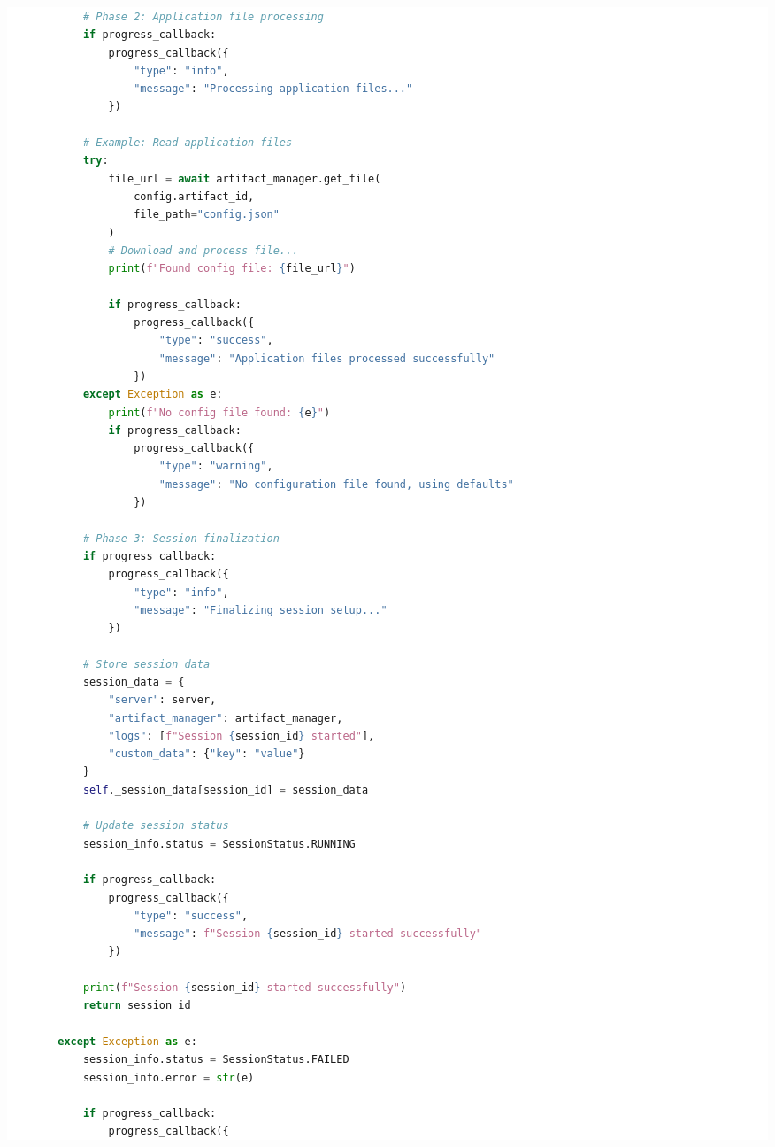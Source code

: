 ```python
            # Phase 2: Application file processing
            if progress_callback:
                progress_callback({
                    "type": "info",
                    "message": "Processing application files..."
                })
            
            # Example: Read application files
            try:
                file_url = await artifact_manager.get_file(
                    config.artifact_id, 
                    file_path="config.json"
                )
                # Download and process file...
                print(f"Found config file: {file_url}")
                
                if progress_callback:
                    progress_callback({
                        "type": "success",
                        "message": "Application files processed successfully"
                    })
            except Exception as e:
                print(f"No config file found: {e}")
                if progress_callback:
                    progress_callback({
                        "type": "warning",
                        "message": "No configuration file found, using defaults"
                    })
            
            # Phase 3: Session finalization
            if progress_callback:
                progress_callback({
                    "type": "info",
                    "message": "Finalizing session setup..."
                })
            
            # Store session data
            session_data = {
                "server": server,
                "artifact_manager": artifact_manager,
                "logs": [f"Session {session_id} started"],
                "custom_data": {"key": "value"}
            }
            self._session_data[session_id] = session_data
            
            # Update session status
            session_info.status = SessionStatus.RUNNING
            
            if progress_callback:
                progress_callback({
                    "type": "success",
                    "message": f"Session {session_id} started successfully"
                })
            
            print(f"Session {session_id} started successfully")
            return session_id
            
        except Exception as e:
            session_info.status = SessionStatus.FAILED
            session_info.error = str(e)
            
            if progress_callback:
                progress_callback({
```